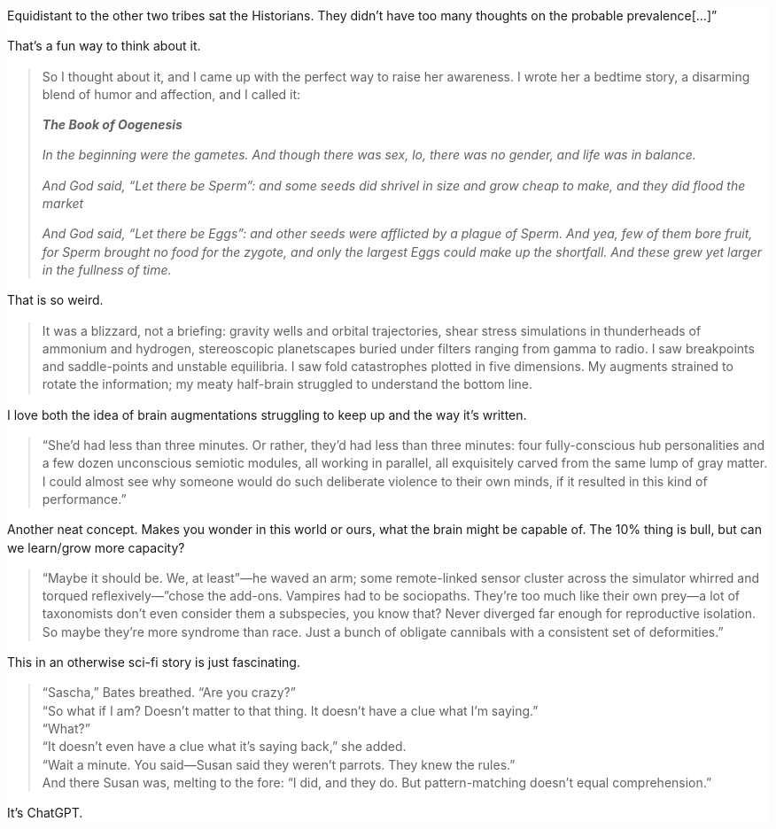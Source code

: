 Equidistant to the other two tribes sat the Historians. They didn’t have too many thoughts on the probable prevalence[…]”

That’s a fun way to think about it. 

> So I thought about it, and I came up with the perfect way to raise her awareness. I wrote her a bedtime story, a disarming blend of humor and affection, and I called it:  
>   
> ***The Book of Oogenesis***
>   
> *In the beginning were the gametes. And though there was sex, lo, there was no gender, and life was in balance.*  
>   
> *And God said, “Let there be Sperm”: and some seeds did shrivel in size and grow cheap to make, and they did flood the market*  
>   
> *And God said, “Let there be Eggs”: and other seeds were afflicted by a plague of Sperm. And yea, few of them bore fruit, for Sperm brought no food for the zygote, and only the largest Eggs could make up the shortfall. And these grew yet larger in the fullness of time.*  

That is so weird. 

> It was a blizzard, not a briefing: gravity wells and orbital trajectories, shear stress simulations in thunderheads of ammonium and hydrogen, stereoscopic planetscapes buried under filters ranging from gamma to radio. I saw breakpoints and saddle-points and unstable equilibria. I saw fold catastrophes plotted in five dimensions. My augments strained to rotate the information; my meaty half-brain struggled to understand the bottom line.  

I love both the idea of brain augmentations struggling to keep up and the way it’s written. 

> “She’d had less than three minutes. Or rather, they’d had less than three minutes: four fully-conscious hub personalities and a few dozen unconscious semiotic modules, all working in parallel, all exquisitely carved from the same lump of gray matter. I could almost see why someone would do such deliberate violence to their own minds, if it resulted in this kind of performance.”  

Another neat concept. Makes you wonder in this world or ours, what the brain might be capable of. The 10% thing is bull, but can we learn/grow more capacity?

> “Maybe it should be. We, at least”—he waved an arm; some remote-linked sensor cluster across the simulator whirred and torqued reflexively—”chose the add-ons. Vampires had to be sociopaths. They’re too much like their own prey—a lot of taxonomists don’t even consider them a subspecies, you know that? Never diverged far enough for reproductive isolation. So maybe they’re more syndrome than race. Just a bunch of obligate cannibals with a consistent set of deformities.”  

This in an otherwise sci-fi story is just fascinating. 

> “Sascha,” Bates breathed. “Are you crazy?”  
> “So what if I am? Doesn’t matter to that thing. It doesn’t have a clue what I’m saying.”  
> “What?”  
> “It doesn’t even have a clue what it’s saying back,” she added.  
> “Wait a minute. You said—Susan said they weren’t parrots. They knew the rules.”  
> And there Susan was, melting to the fore: “I did, and they do. But pattern-matching doesn’t equal comprehension.”  

It’s ChatGPT. 
